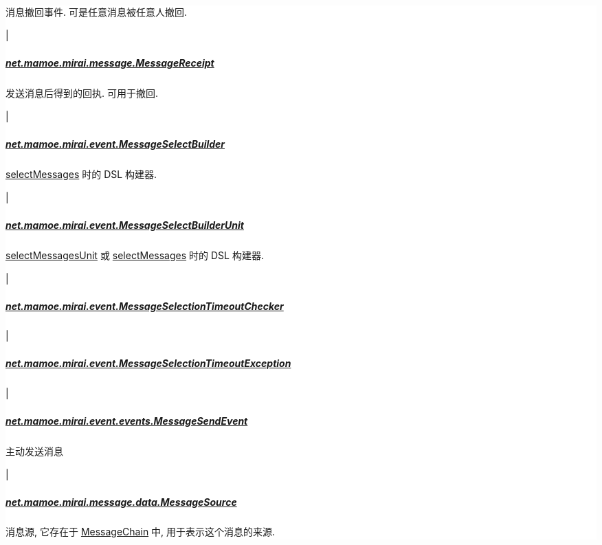 消息撤回事件. 可是任意消息被任意人撤回.


|

##### [net.mamoe.mirai.message.MessageReceipt](../net.mamoe.mirai.message/-message-receipt/index.md)

发送消息后得到的回执. 可用于撤回.


|

##### [net.mamoe.mirai.event.MessageSelectBuilder](../net.mamoe.mirai.event/-message-select-builder/index.md)

[selectMessages](../net.mamoe.mirai.event/select-messages.md) 时的 DSL 构建器.


|

##### [net.mamoe.mirai.event.MessageSelectBuilderUnit](../net.mamoe.mirai.event/-message-select-builder-unit/index.md)

[selectMessagesUnit](../net.mamoe.mirai.event/select-messages-unit.md) 或 [selectMessages](../net.mamoe.mirai.event/select-messages.md) 时的 DSL 构建器.


|

##### [net.mamoe.mirai.event.MessageSelectionTimeoutChecker](../net.mamoe.mirai.event/-message-selection-timeout-checker/index.md)


|

##### [net.mamoe.mirai.event.MessageSelectionTimeoutException](../net.mamoe.mirai.event/-message-selection-timeout-exception/index.md)


|

##### [net.mamoe.mirai.event.events.MessageSendEvent](../net.mamoe.mirai.event.events/-message-send-event/index.md)

主动发送消息


|

##### [net.mamoe.mirai.message.data.MessageSource](../net.mamoe.mirai.message.data/-message-source/index.md)

消息源, 它存在于 [MessageChain](../net.mamoe.mirai.message.data/-message-chain/index.md) 中, 用于表示这个消息的来源.
